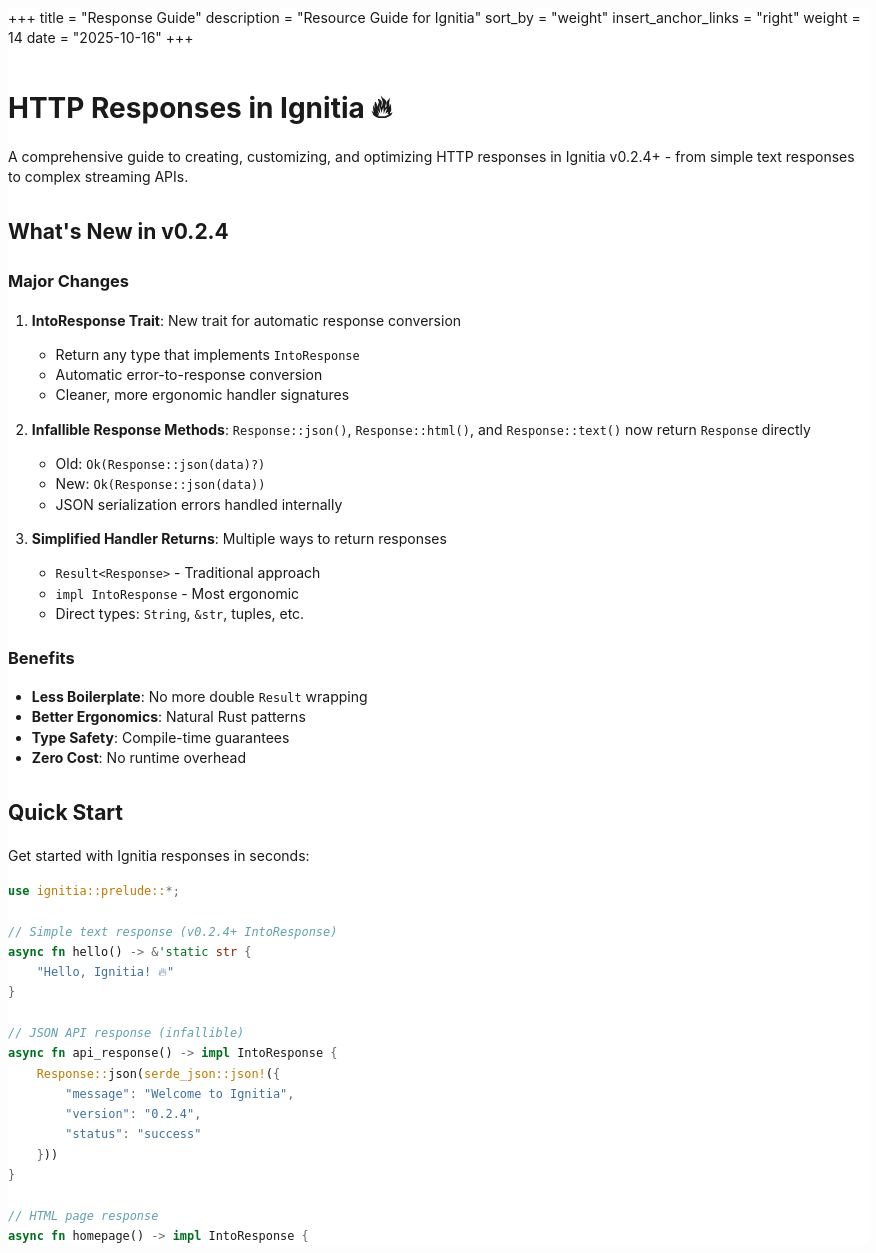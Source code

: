 +++
title = "Response Guide"
description = "Resource Guide for Ignitia"
sort_by = "weight"
insert_anchor_links = "right"
weight = 14
date = "2025-10-16"
+++

# HTTP Responses in Ignitia 🔥

A comprehensive guide to creating, customizing, and optimizing HTTP responses in Ignitia v0.2.4+ - from simple text responses to complex streaming APIs.

## What's New in v0.2.4

### Major Changes

1. **IntoResponse Trait**: New trait for automatic response conversion
   - Return any type that implements `IntoResponse`
   - Automatic error-to-response conversion
   - Cleaner, more ergonomic handler signatures

2. **Infallible Response Methods**: `Response::json()`, `Response::html()`, and `Response::text()` now return `Response` directly
   - Old: `Ok(Response::json(data)?)`
   - New: `Ok(Response::json(data))`
   - JSON serialization errors handled internally

3. **Simplified Handler Returns**: Multiple ways to return responses
   - `Result<Response>` - Traditional approach
   - `impl IntoResponse` - Most ergonomic
   - Direct types: `String`, `&str`, tuples, etc.

### Benefits

- **Less Boilerplate**: No more double `Result` wrapping
- **Better Ergonomics**: Natural Rust patterns
- **Type Safety**: Compile-time guarantees
- **Zero Cost**: No runtime overhead

## Quick Start

Get started with Ignitia responses in seconds:

```rust
use ignitia::prelude::*;

// Simple text response (v0.2.4+ IntoResponse)
async fn hello() -> &'static str {
    "Hello, Ignitia! 🔥"
}

// JSON API response (infallible)
async fn api_response() -> impl IntoResponse {
    Response::json(serde_json::json!({
        "message": "Welcome to Ignitia",
        "version": "0.2.4",
        "status": "success"
    }))
}

// HTML page response
async fn homepage() -> impl IntoResponse {
```